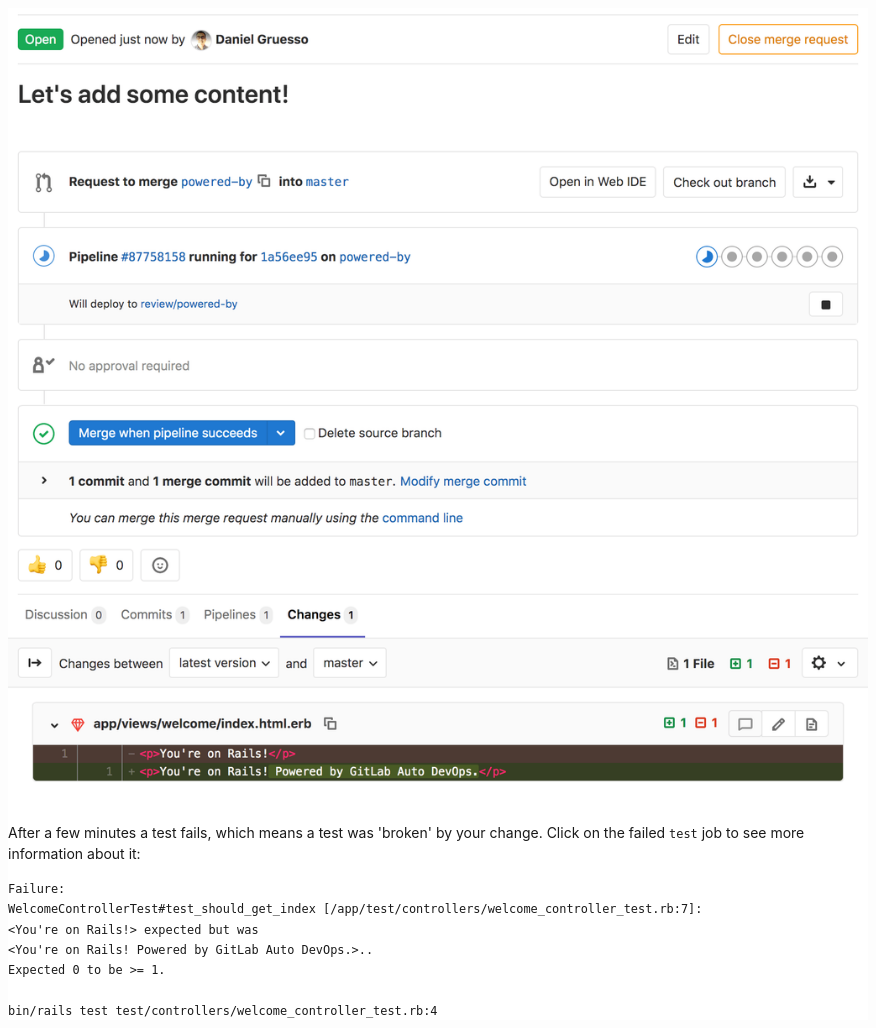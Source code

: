 ![Merge request](img/guide_merge_request_v12_3.png)

After a few minutes a test fails, which means a test was
'broken' by your change. Click on the failed `test` job to see more information
about it:

```plaintext
Failure:
WelcomeControllerTest#test_should_get_index [/app/test/controllers/welcome_controller_test.rb:7]:
<You're on Rails!> expected but was
<You're on Rails! Powered by GitLab Auto DevOps.>..
Expected 0 to be >= 1.

bin/rails test test/controllers/welcome_controller_test.rb:4
```
